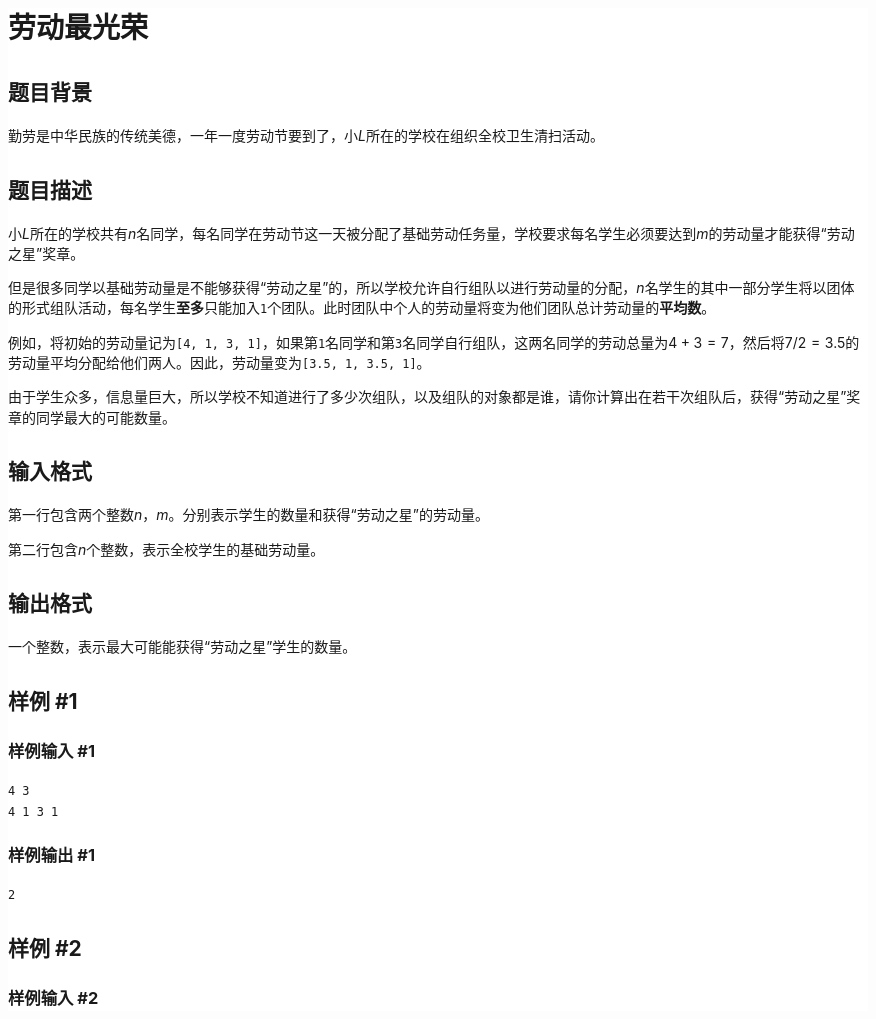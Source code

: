 ```cpp
```



# 劳动最光荣

## 题目背景

勤劳是中华民族的传统美德，一年一度劳动节要到了，小$L$所在的学校在组织全校卫生清扫活动。

## 题目描述

小$L$所在的学校共有$n$名同学，每名同学在劳动节这一天被分配了基础劳动任务量，学校要求每名学生必须要达到$m$的劳动量才能获得“劳动之星”奖章。

但是很多同学以基础劳动量是不能够获得“劳动之星”的，所以学校允许自行组队以进行劳动量的分配，$n$名学生的其中一部分学生将以团体的形式组队活动，每名学生**至多**只能加入`1`个团队。此时团队中个人的劳动量将变为他们团队总计劳动量的**平均数**。

例如，将初始的劳动量记为`[4, 1, 3, 1]`，如果第`1`名同学和第`3`名同学自行组队，这两名同学的劳动总量为$4 + 3 = 7$，然后将$7 / 2 = 3.5$的劳动量平均分配给他们两人。因此，劳动量变为`[3.5, 1, 3.5, 1]`。

由于学生众多，信息量巨大，所以学校不知道进行了多少次组队，以及组队的对象都是谁，请你计算出在若干次组队后，获得“劳动之星”奖章的同学最大的可能数量。

## 输入格式

第一行包含两个整数$n，m$。分别表示学生的数量和获得“劳动之星”的劳动量。

第二行包含$n$个整数，表示全校学生的基础劳动量。

## 输出格式

一个整数，表示最大可能能获得“劳动之星”学生的数量。

## 样例 #1

### 样例输入 #1

```
4 3
4 1 3 1
```

### 样例输出 #1

```
2
```

## 样例 #2

### 样例输入 #2
